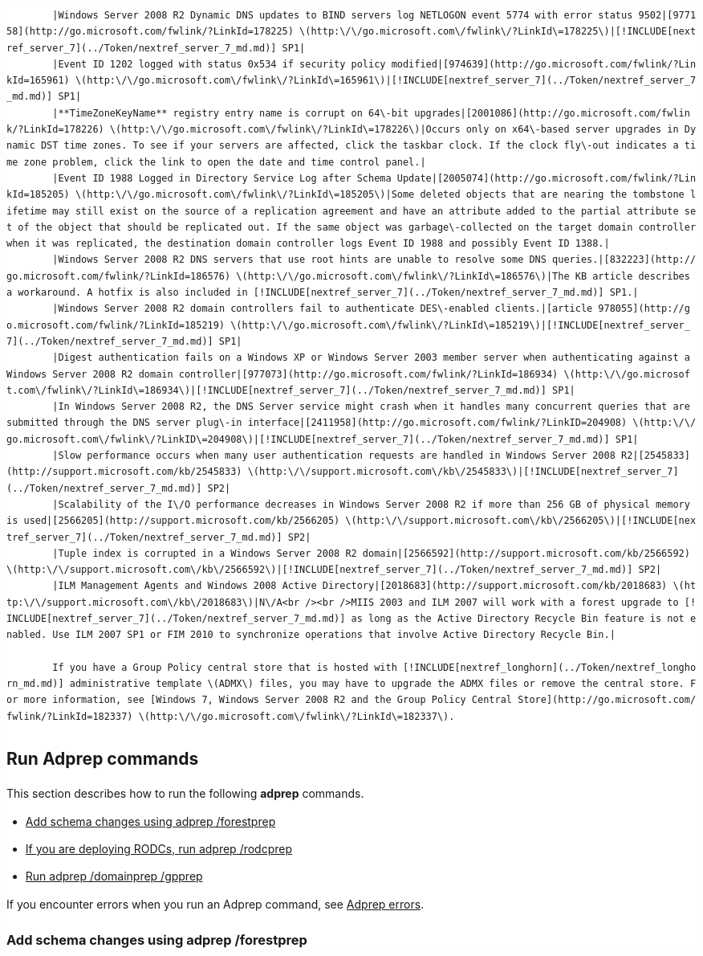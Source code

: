             |Windows Server 2008 R2 Dynamic DNS updates to BIND servers log NETLOGON event 5774 with error status 9502|[977158](http://go.microsoft.com/fwlink/?LinkId=178225) \(http:\/\/go.microsoft.com\/fwlink\/?LinkId\=178225\)|[!INCLUDE[nextref_server_7](../Token/nextref_server_7_md.md)] SP1|  
            |Event ID 1202 logged with status 0x534 if security policy modified|[974639](http://go.microsoft.com/fwlink/?LinkId=165961) \(http:\/\/go.microsoft.com\/fwlink\/?LinkId\=165961\)|[!INCLUDE[nextref_server_7](../Token/nextref_server_7_md.md)] SP1|  
            |**TimeZoneKeyName** registry entry name is corrupt on 64\-bit upgrades|[2001086](http://go.microsoft.com/fwlink/?LinkId=178226) \(http:\/\/go.microsoft.com\/fwlink\/?LinkId\=178226\)|Occurs only on x64\-based server upgrades in Dynamic DST time zones. To see if your servers are affected, click the taskbar clock. If the clock fly\-out indicates a time zone problem, click the link to open the date and time control panel.|  
            |Event ID 1988 Logged in Directory Service Log after Schema Update|[2005074](http://go.microsoft.com/fwlink/?LinkId=185205) \(http:\/\/go.microsoft.com\/fwlink\/?LinkId\=185205\)|Some deleted objects that are nearing the tombstone lifetime may still exist on the source of a replication agreement and have an attribute added to the partial attribute set of the object that should be replicated out. If the same object was garbage\-collected on the target domain controller when it was replicated, the destination domain controller logs Event ID 1988 and possibly Event ID 1388.|  
            |Windows Server 2008 R2 DNS servers that use root hints are unable to resolve some DNS queries.|[832223](http://go.microsoft.com/fwlink/?LinkId=186576) \(http:\/\/go.microsoft.com\/fwlink\/?LinkId\=186576\)|The KB article describes a workaround. A hotfix is also included in [!INCLUDE[nextref_server_7](../Token/nextref_server_7_md.md)] SP1.|  
            |Windows Server 2008 R2 domain controllers fail to authenticate DES\-enabled clients.|[article 978055](http://go.microsoft.com/fwlink/?LinkId=185219) \(http:\/\/go.microsoft.com\/fwlink\/?LinkId\=185219\)|[!INCLUDE[nextref_server_7](../Token/nextref_server_7_md.md)] SP1|  
            |Digest authentication fails on a Windows XP or Windows Server 2003 member server when authenticating against a Windows Server 2008 R2 domain controller|[977073](http://go.microsoft.com/fwlink/?LinkId=186934) \(http:\/\/go.microsoft.com\/fwlink\/?LinkId\=186934\)|[!INCLUDE[nextref_server_7](../Token/nextref_server_7_md.md)] SP1|  
            |In Windows Server 2008 R2, the DNS Server service might crash when it handles many concurrent queries that are submitted through the DNS server plug\-in interface|[2411958](http://go.microsoft.com/fwlink/?LinkID=204908) \(http:\/\/go.microsoft.com\/fwlink\/?LinkID\=204908\)|[!INCLUDE[nextref_server_7](../Token/nextref_server_7_md.md)] SP1|  
            |Slow performance occurs when many user authentication requests are handled in Windows Server 2008 R2|[2545833](http://support.microsoft.com/kb/2545833) \(http:\/\/support.microsoft.com\/kb\/2545833\)|[!INCLUDE[nextref_server_7](../Token/nextref_server_7_md.md)] SP2|  
            |Scalability of the I\/O performance decreases in Windows Server 2008 R2 if more than 256 GB of physical memory is used|[2566205](http://support.microsoft.com/kb/2566205) \(http:\/\/support.microsoft.com\/kb\/2566205\)|[!INCLUDE[nextref_server_7](../Token/nextref_server_7_md.md)] SP2|  
            |Tuple index is corrupted in a Windows Server 2008 R2 domain|[2566592](http://support.microsoft.com/kb/2566592) \(http:\/\/support.microsoft.com\/kb\/2566592\)|[!INCLUDE[nextref_server_7](../Token/nextref_server_7_md.md)] SP2|  
            |ILM Management Agents and Windows 2008 Active Directory|[2018683](http://support.microsoft.com/kb/2018683) \(http:\/\/support.microsoft.com\/kb\/2018683\)|N\/A<br /><br />MIIS 2003 and ILM 2007 will work with a forest upgrade to [!INCLUDE[nextref_server_7](../Token/nextref_server_7_md.md)] as long as the Active Directory Recycle Bin feature is not enabled. Use ILM 2007 SP1 or FIM 2010 to synchronize operations that involve Active Directory Recycle Bin.|  
  
            If you have a Group Policy central store that is hosted with [!INCLUDE[nextref_longhorn](../Token/nextref_longhorn_md.md)] administrative template \(ADMX\) files, you may have to upgrade the ADMX files or remove the central store. For more information, see [Windows 7, Windows Server 2008 R2 and the Group Policy Central Store](http://go.microsoft.com/fwlink/?LinkId=182337) \(http:\/\/go.microsoft.com\/fwlink\/?LinkId\=182337\).  
  
## <a name="BKMK_RunAdprep"></a>Run Adprep commands  
This section describes how to run the following **adprep** commands.  
  
-   [Add schema changes using adprep \/forestprep](../Topic/Upgrade-Domain-Controllers--Microsoft-Support-Quick-Start-for-Adding-Windows-Server-2008-or-Windows-Server-2008-R2-Domain-Controllers-to-Existing-Domains.md#BKMK_Fprep)  
  
-   [If you are deploying RODCs, run adprep \/rodcprep](../Topic/Upgrade-Domain-Controllers--Microsoft-Support-Quick-Start-for-Adding-Windows-Server-2008-or-Windows-Server-2008-R2-Domain-Controllers-to-Existing-Domains.md#BKMK_rodcprep)  
  
-   [Run adprep \/domainprep \/gpprep](../Topic/Upgrade-Domain-Controllers--Microsoft-Support-Quick-Start-for-Adding-Windows-Server-2008-or-Windows-Server-2008-R2-Domain-Controllers-to-Existing-Domains.md#BKMK_GPPrep)  
  
If you encounter errors when you run an Adprep command, see [Adprep errors](../Topic/Upgrade-Domain-Controllers--Microsoft-Support-Quick-Start-for-Adding-Windows-Server-2008-or-Windows-Server-2008-R2-Domain-Controllers-to-Existing-Domains.md#BKMK_AdprepErrors).  
  
### <a name="BKMK_Fprep"></a>Add schema changes using adprep \/forestprep  
  